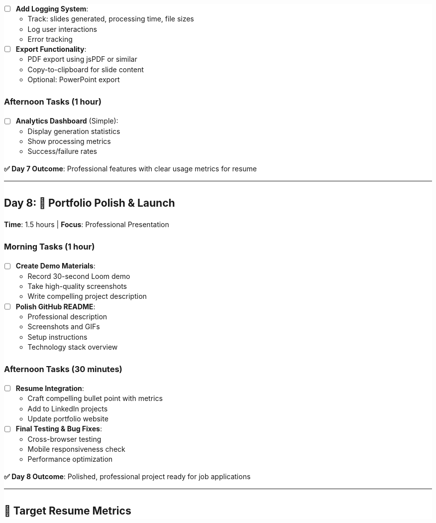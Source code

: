 - [ ] **Add Logging System**:
  - Track: slides generated, processing time, file sizes
  - Log user interactions
  - Error tracking
- [ ] **Export Functionality**:
  - PDF export using jsPDF or similar
  - Copy-to-clipboard for slide content
  - Optional: PowerPoint export

### Afternoon Tasks (1 hour)

- [ ] **Analytics Dashboard** (Simple):
  - Display generation statistics
  - Show processing metrics
  - Success/failure rates

**✅ Day 7 Outcome**: Professional features with clear usage metrics for resume

---

## Day 8: 📝 Portfolio Polish & Launch

**Time**: 1.5 hours | **Focus**: Professional Presentation

### Morning Tasks (1 hour)

- [ ] **Create Demo Materials**:
  - Record 30-second Loom demo
  - Take high-quality screenshots
  - Write compelling project description
- [ ] **Polish GitHub README**:
  - Professional description
  - Screenshots and GIFs
  - Setup instructions
  - Technology stack overview

### Afternoon Tasks (30 minutes)

- [ ] **Resume Integration**:
  - Craft compelling bullet point with metrics
  - Add to LinkedIn projects
  - Update portfolio website
- [ ] **Final Testing & Bug Fixes**:
  - Cross-browser testing
  - Mobile responsiveness check
  - Performance optimization

**✅ Day 8 Outcome**: Polished, professional project ready for job applications

---

## 🎯 Target Resume Metrics
